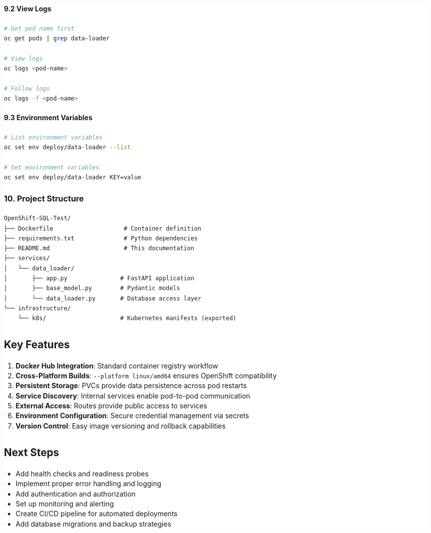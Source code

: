 #### 9.2 View Logs
```bash
# Get pod name first
oc get pods | grep data-loader

# View logs
oc logs <pod-name>

# Follow logs
oc logs -f <pod-name>
```

#### 9.3 Environment Variables
```bash
# List environment variables
oc set env deploy/data-loader --list

# Set environment variables
oc set env deploy/data-loader KEY=value
```

### 10. Project Structure
```
OpenShift-SQL-Test/
├── Dockerfile                    # Container definition
├── requirements.txt              # Python dependencies
├── README.md                     # This documentation
├── services/
│   └── data_loader/
│       ├── app.py               # FastAPI application
│       ├── base_model.py        # Pydantic models
│       └── data_loader.py       # Database access layer
└── infrastructure/
    └── k8s/                     # Kubernetes manifests (exported)
```

## Key Features

1. **Docker Hub Integration**: Standard container registry workflow
2. **Cross-Platform Builds**: `--platform linux/amd64` ensures OpenShift compatibility
3. **Persistent Storage**: PVCs provide data persistence across pod restarts
4. **Service Discovery**: Internal services enable pod-to-pod communication
5. **External Access**: Routes provide public access to services
6. **Environment Configuration**: Secure credential management via secrets
7. **Version Control**: Easy image versioning and rollback capabilities

## Next Steps

- Add health checks and readiness probes
- Implement proper error handling and logging
- Add authentication and authorization
- Set up monitoring and alerting
- Create CI/CD pipeline for automated deployments
- Add database migrations and backup strategies
